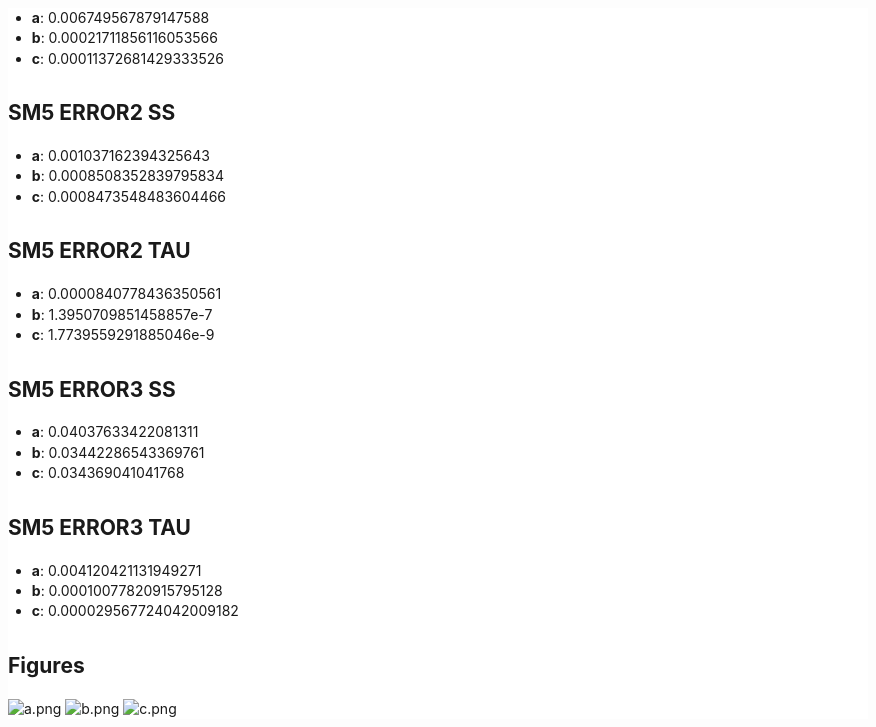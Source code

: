 - **a**: 0.006749567879147588
- **b**: 0.00021711856116053566
- **c**: 0.00011372681429333526

## SM5 ERROR2 SS

- **a**: 0.001037162394325643
- **b**: 0.0008508352839795834
- **c**: 0.0008473548483604466

## SM5 ERROR2 TAU

- **a**: 0.0000840778436350561
- **b**: 1.3950709851458857e-7
- **c**: 1.7739559291885046e-9

## SM5 ERROR3 SS

- **a**: 0.04037633422081311
- **b**: 0.03442286543369761
- **c**: 0.034369041041768

## SM5 ERROR3 TAU

- **a**: 0.004120421131949271
- **b**: 0.00010077820915795128
- **c**: 0.000029567724042009182

## Figures

![a.png](images/a.png)
![b.png](images/b.png)
![c.png](images/c.png)
